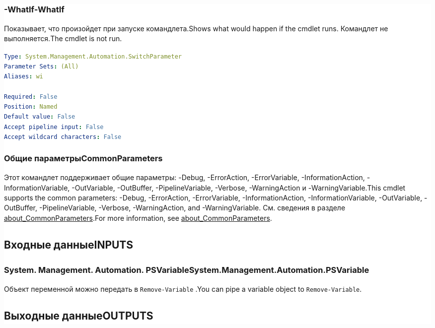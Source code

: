 ### <span data-ttu-id="e1319-142">-WhatIf</span><span class="sxs-lookup"><span data-stu-id="e1319-142">-WhatIf</span></span>

<span data-ttu-id="e1319-143">Показывает, что произойдет при запуске командлета.</span><span class="sxs-lookup"><span data-stu-id="e1319-143">Shows what would happen if the cmdlet runs.</span></span> <span data-ttu-id="e1319-144">Командлет не выполняется.</span><span class="sxs-lookup"><span data-stu-id="e1319-144">The cmdlet is not run.</span></span>

```yaml
Type: System.Management.Automation.SwitchParameter
Parameter Sets: (All)
Aliases: wi

Required: False
Position: Named
Default value: False
Accept pipeline input: False
Accept wildcard characters: False
```

### <span data-ttu-id="e1319-145">Общие параметры</span><span class="sxs-lookup"><span data-stu-id="e1319-145">CommonParameters</span></span>

<span data-ttu-id="e1319-146">Этот командлет поддерживает общие параметры: -Debug, -ErrorAction, -ErrorVariable, -InformationAction, -InformationVariable, -OutVariable, -OutBuffer, -PipelineVariable, -Verbose, -WarningAction и -WarningVariable.</span><span class="sxs-lookup"><span data-stu-id="e1319-146">This cmdlet supports the common parameters: -Debug, -ErrorAction, -ErrorVariable, -InformationAction, -InformationVariable, -OutVariable, -OutBuffer, -PipelineVariable, -Verbose, -WarningAction, and -WarningVariable.</span></span> <span data-ttu-id="e1319-147">См. сведения в разделе [about_CommonParameters](https://go.microsoft.com/fwlink/?LinkID=113216).</span><span class="sxs-lookup"><span data-stu-id="e1319-147">For more information, see [about_CommonParameters](https://go.microsoft.com/fwlink/?LinkID=113216).</span></span>

## <span data-ttu-id="e1319-148">Входные данные</span><span class="sxs-lookup"><span data-stu-id="e1319-148">INPUTS</span></span>

### <span data-ttu-id="e1319-149">System. Management. Automation. PSVariable</span><span class="sxs-lookup"><span data-stu-id="e1319-149">System.Management.Automation.PSVariable</span></span>

<span data-ttu-id="e1319-150">Объект переменной можно передать в `Remove-Variable` .</span><span class="sxs-lookup"><span data-stu-id="e1319-150">You can pipe a variable object to `Remove-Variable`.</span></span>

## <span data-ttu-id="e1319-151">Выходные данные</span><span class="sxs-lookup"><span data-stu-id="e1319-151">OUTPUTS</span></span>
